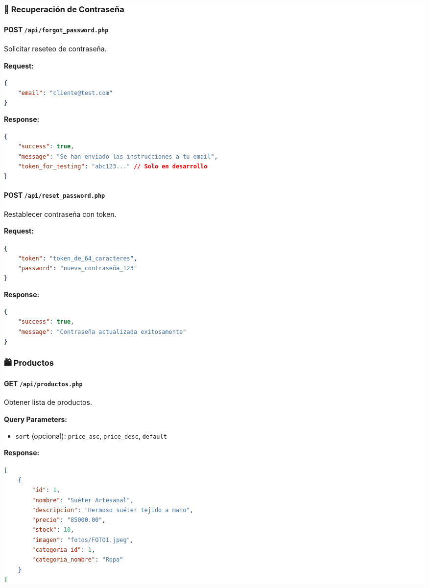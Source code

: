 ### 🔄 **Recuperación de Contraseña**

#### **POST** `/api/forgot_password.php`
Solicitar reseteo de contraseña.

**Request:**
```json
{
    "email": "cliente@test.com"
}
```

**Response:**
```json
{
    "success": true,
    "message": "Se han enviado las instrucciones a tu email",
    "token_for_testing": "abc123..." // Solo en desarrollo
}
```

#### **POST** `/api/reset_password.php`
Restablecer contraseña con token.

**Request:**
```json
{
    "token": "token_de_64_caracteres",
    "password": "nueva_contraseña_123"
}
```

**Response:**
```json
{
    "success": true,
    "message": "Contraseña actualizada exitosamente"
}
```

### 🛍️ **Productos**

#### **GET** `/api/productos.php`
Obtener lista de productos.

**Query Parameters:**
- `sort` (opcional): `price_asc`, `price_desc`, `default`

**Response:**
```json
[
    {
        "id": 1,
        "nombre": "Suéter Artesanal",
        "descripcion": "Hermoso suéter tejido a mano",
        "precio": "85000.00",
        "stock": 10,
        "imagen": "fotos/FOTO1.jpeg",
        "categoria_id": 1,
        "categoria_nombre": "Ropa"
    }
]
```
